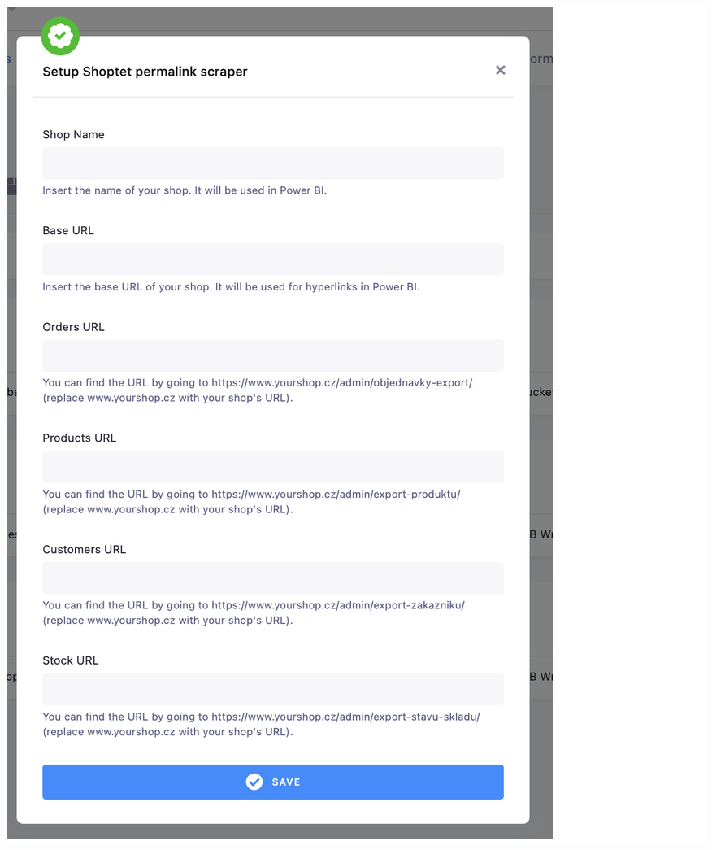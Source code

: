![Screenshot - obsah scaffoldu - shoptet](/components/data-templates/e-commerce-shoptet/shoptet-19.png)
